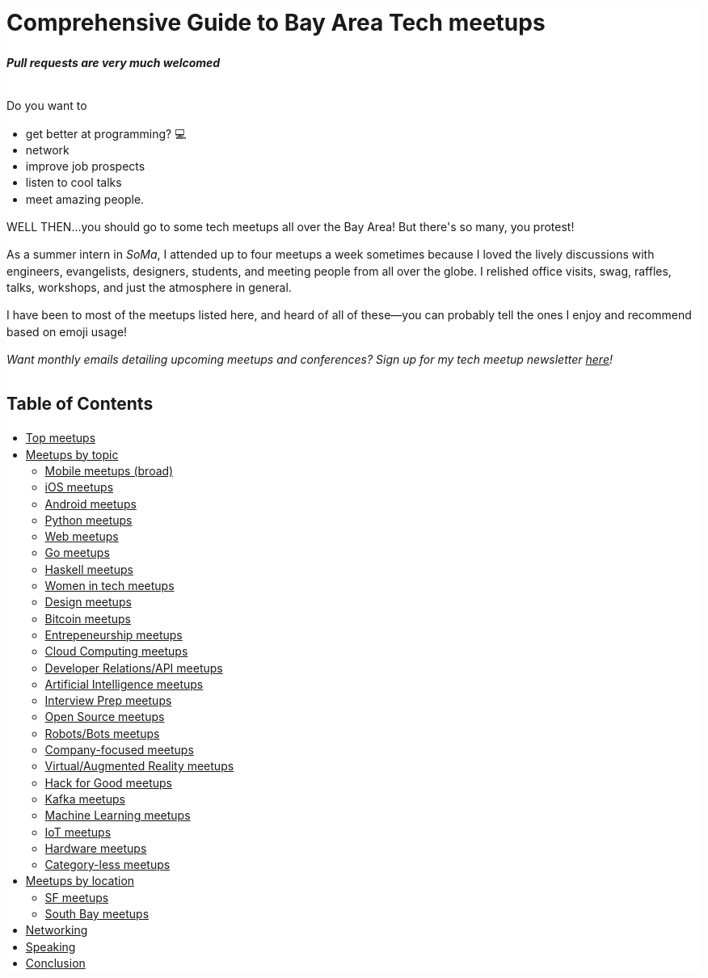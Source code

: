 # Comprehensive Guide to Bay Area Tech meetups
###### **Pull requests are very much welcomed**
Do you want to
+ get better at programming? :computer:
+ network
+ improve job prospects
+ listen to cool talks
+ meet amazing people.

WELL THEN…you should go to some tech meetups all over the Bay Area! But there's so many, you protest!

As a summer intern in *SoMa*, I attended up to four meetups a week sometimes because I loved the lively discussions with engineers, evangelists, designers, students, and meeting people from all over the globe. I relished office visits, swag, raffles, talks, workshops, and just the atmosphere in general.

I have been to most of the meetups listed here, and heard of all of these—you can probably tell the ones I enjoy and recommend based on emoji usage!

*Want monthly emails detailing upcoming meetups and conferences? Sign up for my tech meetup newsletter [here](https://tinyletter.com/lizziepika)!*

## Table of Contents
  * [Top meetups](#top-meetups)
  * [Meetups by topic](#meetups-by-topic)
    * [Mobile meetups (broad)](#mobile-meetups)
    * [iOS meetups](#ios-meetups)
    * [Android meetups](#android-meetups)
    * [Python meetups](#python-meetups)
    * [Web meetups](#web-meetups)
    * [Go meetups](#go-meetups)
    * [Haskell meetups](#haskell-meetups)
    * [Women in tech meetups](#women-in-tech-meetups)
    * [Design meetups](#design-meetups)
    * [Bitcoin meetups](#bitcoin-meetups)
    * [Entrepeneurship meetups](#entrepeneurship-meetups)
    * [Cloud Computing meetups](#cloud-computing-meetups)
    * [Developer Relations/API meetups](#developer-relationsapi-meetups)
    * [Artificial Intelligence meetups](#artificial-intelligence-meetups)
    * [Interview Prep meetups](#interview-prep-meetups)
    * [Open Source meetups](#open-source-meetups)
    * [Robots/Bots meetups](#robotsbots-meetups)
    * [Company-focused meetups](#company-focused-meetups)
    * [Virtual/Augmented Reality meetups](#virtualaugmented-reality-meetups)
    * [Hack for Good meetups](#hack-for-good-meetups)
    * [Kafka meetups](#kafka-meetups)
    * [Machine Learning meetups](#machine-learning-meetups)
    * [IoT meetups](#iot-meetups)
    * [Hardware meetups](#hardware-meetups)
    * [Category-less meetups](#category-less-meetups)
  * [Meetups by location](#meetups-by-location)
    * [SF meetups](#sf-meetups)
    * [South Bay meetups](#south-bay-meetups)
  * [Networking](#networking)
  * [Speaking](#speaking)
  * [Conclusion](#conclusion)
